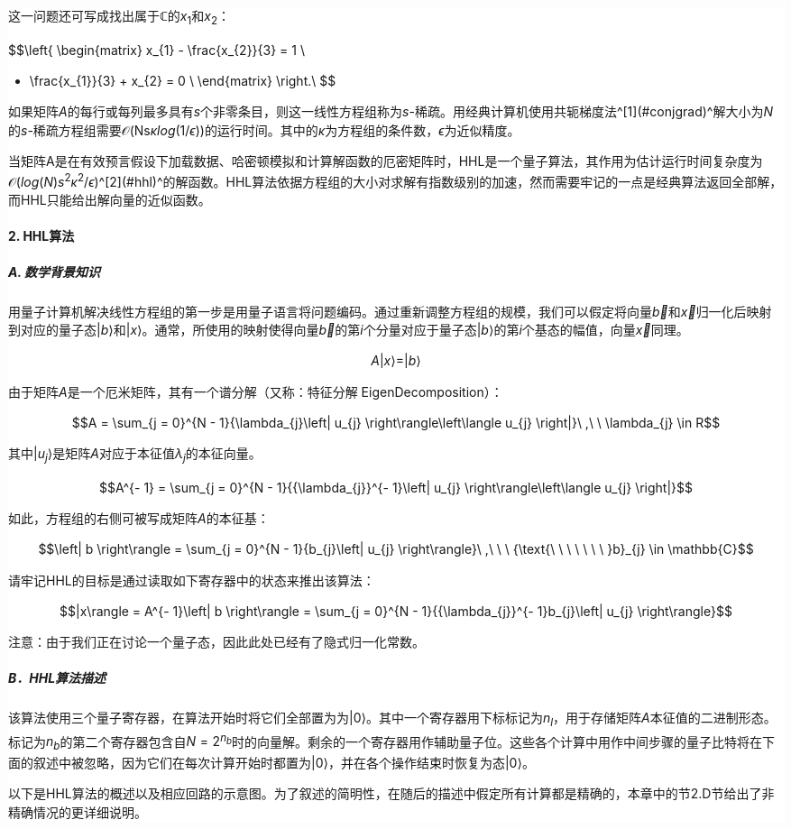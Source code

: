 这一问题还可写成找出属于$\mathbb{C}$的$x_{1}$和$x_{2}$：

$$\left\{ \begin{matrix}
x_{1} - \frac{x_{2}}{3} = 1 \\
 - \frac{x_{1}}{3} + x_{2} = 0 \\
\end{matrix} \right.\ $$

如果矩阵$A$的每行或每列最多具有$s$个非零条目，则这一线性方程组称为$s$-稀疏。用经典计算机使用共轭梯度法^\[1\](\#conjgrad)^解大小为$N$的$s$-稀疏方程组需要$\mathcal{O(}\text{Ns}\kappa log(1/\epsilon))$的运行时间。其中的$\kappa$为方程组的条件数，$\epsilon$为近似精度。

当矩阵A是在有效预言假设下加载数据、哈密顿模拟和计算解函数的厄密矩阵时，HHL是一个量子算法，其作用为估计运行时间复杂度为$\mathcal{O(}log(N)s^{2}\kappa^{2}/\epsilon)$^\[2\](\#hhl)^的解函数。HHL算法依据方程组的大小对求解有指数级别的加速，然而需要牢记的一点是经典算法返回全部解，而HHL只能给出解向量的近似函数。

#### 2. HHL算法

##### A. 数学背景知识

用量子计算机解决线性方程组的第一步是用量子语言将问题编码。通过重新调整方程组的规模，我们可以假定将向量$\overrightarrow{b}$和$\overrightarrow{x}$归一化后映射到对应的量子态$|b\rangle$和$|x\rangle$。通常，所使用的映射使得向量$\overrightarrow{b}$的第$i$个分量对应于量子态$|b\rangle$的第$i$个基态的幅值，向量$\overrightarrow{x}$同理。

$$A|x\rangle = |b\rangle$$

由于矩阵$A$是一个厄米矩阵，其有一个谱分解（又称：特征分解
EigenDecomposition）：

$$A = \sum_{j = 0}^{N - 1}{\lambda_{j}\left| u_{j} \right\rangle\left\langle u_{j} \right|}\ ,\ \ \lambda_{j} \in R$$

其中$\left| u_{j} \right\rangle$是矩阵$A$对应于本征值$\lambda_{j}$的本征向量。

$$A^{- 1} = \sum_{j = 0}^{N - 1}{{\lambda_{j}}^{- 1}\left| u_{j} \right\rangle\left\langle u_{j} \right|}$$

如此，方程组的右侧可被写成矩阵$A$的本征基：

$$\left| b \right\rangle = \sum_{j = 0}^{N - 1}{b_{j}\left| u_{j} \right\rangle}\ ,\ \ \ {\text{\ \ \ \ \ \ \ }b}_{j} \in \mathbb{C}$$

请牢记HHL的目标是通过读取如下寄存器中的状态来推出该算法：

$$|x\rangle = A^{- 1}\left| b \right\rangle = \sum_{j = 0}^{N - 1}{{\lambda_{j}}^{- 1}b_{j}\left| u_{j} \right\rangle}$$

注意：由于我们正在讨论一个量子态，因此此处已经有了隐式归一化常数。

##### B．HHL算法描述

该算法使用三个量子寄存器，在算法开始时将它们全部置为为$|0\rangle$。其中一个寄存器用下标标记为$n_{l}$，用于存储矩阵$A$本征值的二进制形态。标记为$n_{b}$的第二个寄存器包含自$N = 2^{n_{b}}$时的向量解。剩余的一个寄存器用作辅助量子位。这些各个计算中用作中间步骤的量子比特将在下面的叙述中被忽略，因为它们在每次计算开始时都置为$|0\rangle$，并在各个操作结束时恢复为态$|0\rangle$。

以下是HHL算法的概述以及相应回路的示意图。为了叙述的简明性，在随后的描述中假定所有计算都是精确的，本章中的节2.D节给出了非精确情况的更详细说明。
